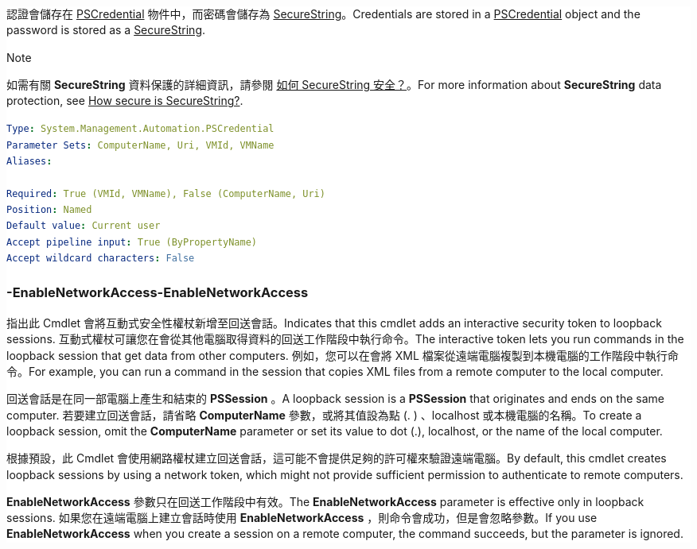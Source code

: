<span data-ttu-id="ab961-281">認證會儲存在 [PSCredential](/dotnet/api/system.management.automation.pscredential) 物件中，而密碼會儲存為 [SecureString](/dotnet/api/system.security.securestring)。</span><span class="sxs-lookup"><span data-stu-id="ab961-281">Credentials are stored in a [PSCredential](/dotnet/api/system.management.automation.pscredential) object and the password is stored as a [SecureString](/dotnet/api/system.security.securestring).</span></span>

> [!NOTE]
> <span data-ttu-id="ab961-282">如需有關 **SecureString** 資料保護的詳細資訊，請參閱 [如何 SecureString 安全？](/dotnet/api/system.security.securestring#how-secure-is-securestring)。</span><span class="sxs-lookup"><span data-stu-id="ab961-282">For more information about **SecureString** data protection, see [How secure is SecureString?](/dotnet/api/system.security.securestring#how-secure-is-securestring).</span></span>

```yaml
Type: System.Management.Automation.PSCredential
Parameter Sets: ComputerName, Uri, VMId, VMName
Aliases:

Required: True (VMId, VMName), False (ComputerName, Uri)
Position: Named
Default value: Current user
Accept pipeline input: True (ByPropertyName)
Accept wildcard characters: False
```

### <span data-ttu-id="ab961-283">-EnableNetworkAccess</span><span class="sxs-lookup"><span data-stu-id="ab961-283">-EnableNetworkAccess</span></span>

<span data-ttu-id="ab961-284">指出此 Cmdlet 會將互動式安全性權杖新增至回送會話。</span><span class="sxs-lookup"><span data-stu-id="ab961-284">Indicates that this cmdlet adds an interactive security token to loopback sessions.</span></span> <span data-ttu-id="ab961-285">互動式權杖可讓您在會從其他電腦取得資料的回送工作階段中執行命令。</span><span class="sxs-lookup"><span data-stu-id="ab961-285">The interactive token lets you run commands in the loopback session that get data from other computers.</span></span> <span data-ttu-id="ab961-286">例如，您可以在會將 XML 檔案從遠端電腦複製到本機電腦的工作階段中執行命令。</span><span class="sxs-lookup"><span data-stu-id="ab961-286">For example, you can run a command in the session that copies XML files from a remote computer to the local computer.</span></span>

<span data-ttu-id="ab961-287">回送會話是在同一部電腦上產生和結束的 **PSSession** 。</span><span class="sxs-lookup"><span data-stu-id="ab961-287">A loopback session is a **PSSession** that originates and ends on the same computer.</span></span> <span data-ttu-id="ab961-288">若要建立回送會話，請省略 **ComputerName** 參數，或將其值設為點 (. ) 、localhost 或本機電腦的名稱。</span><span class="sxs-lookup"><span data-stu-id="ab961-288">To create a loopback session, omit the **ComputerName** parameter or set its value to dot (.), localhost, or the name of the local computer.</span></span>

<span data-ttu-id="ab961-289">根據預設，此 Cmdlet 會使用網路權杖建立回送會話，這可能不會提供足夠的許可權來驗證遠端電腦。</span><span class="sxs-lookup"><span data-stu-id="ab961-289">By default, this cmdlet creates loopback sessions by using a network token, which might not provide sufficient permission to authenticate to remote computers.</span></span>

<span data-ttu-id="ab961-290">**EnableNetworkAccess** 參數只在回送工作階段中有效。</span><span class="sxs-lookup"><span data-stu-id="ab961-290">The **EnableNetworkAccess** parameter is effective only in loopback sessions.</span></span> <span data-ttu-id="ab961-291">如果您在遠端電腦上建立會話時使用 **EnableNetworkAccess** ，則命令會成功，但是會忽略參數。</span><span class="sxs-lookup"><span data-stu-id="ab961-291">If you use **EnableNetworkAccess** when you create a session on a remote computer, the command succeeds, but the parameter is ignored.</span></span>
